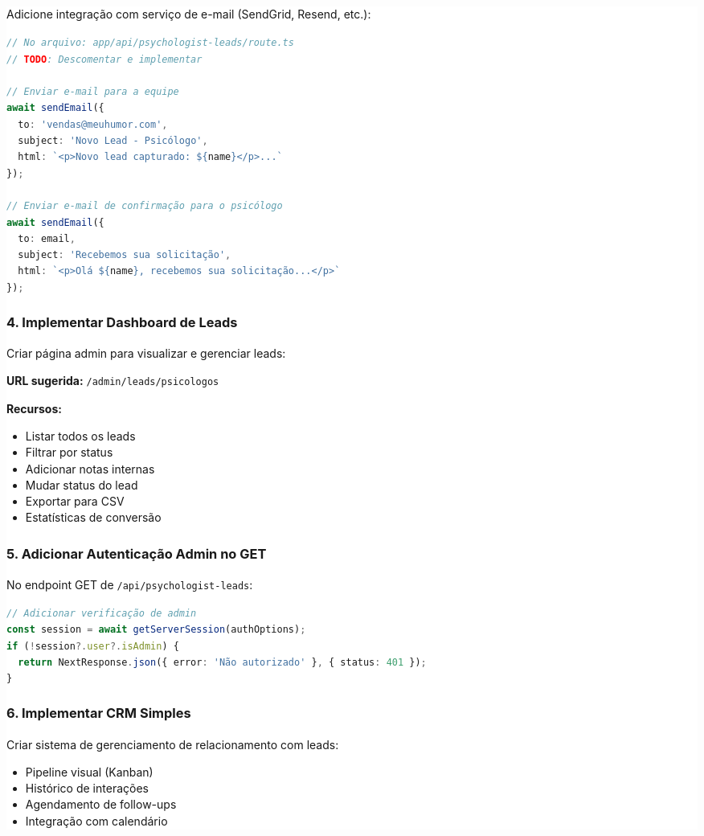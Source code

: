 Adicione integração com serviço de e-mail (SendGrid, Resend, etc.):

```typescript
// No arquivo: app/api/psychologist-leads/route.ts
// TODO: Descomentar e implementar

// Enviar e-mail para a equipe
await sendEmail({
  to: 'vendas@meuhumor.com',
  subject: 'Novo Lead - Psicólogo',
  html: `<p>Novo lead capturado: ${name}</p>...`
});

// Enviar e-mail de confirmação para o psicólogo
await sendEmail({
  to: email,
  subject: 'Recebemos sua solicitação',
  html: `<p>Olá ${name}, recebemos sua solicitação...</p>`
});
```

### 4. **Implementar Dashboard de Leads**

Criar página admin para visualizar e gerenciar leads:

**URL sugerida:** `/admin/leads/psicologos`

**Recursos:**
- Listar todos os leads
- Filtrar por status
- Adicionar notas internas
- Mudar status do lead
- Exportar para CSV
- Estatísticas de conversão

### 5. **Adicionar Autenticação Admin no GET**

No endpoint GET de `/api/psychologist-leads`:

```typescript
// Adicionar verificação de admin
const session = await getServerSession(authOptions);
if (!session?.user?.isAdmin) {
  return NextResponse.json({ error: 'Não autorizado' }, { status: 401 });
}
```

### 6. **Implementar CRM Simples**

Criar sistema de gerenciamento de relacionamento com leads:
- Pipeline visual (Kanban)
- Histórico de interações
- Agendamento de follow-ups
- Integração com calendário
